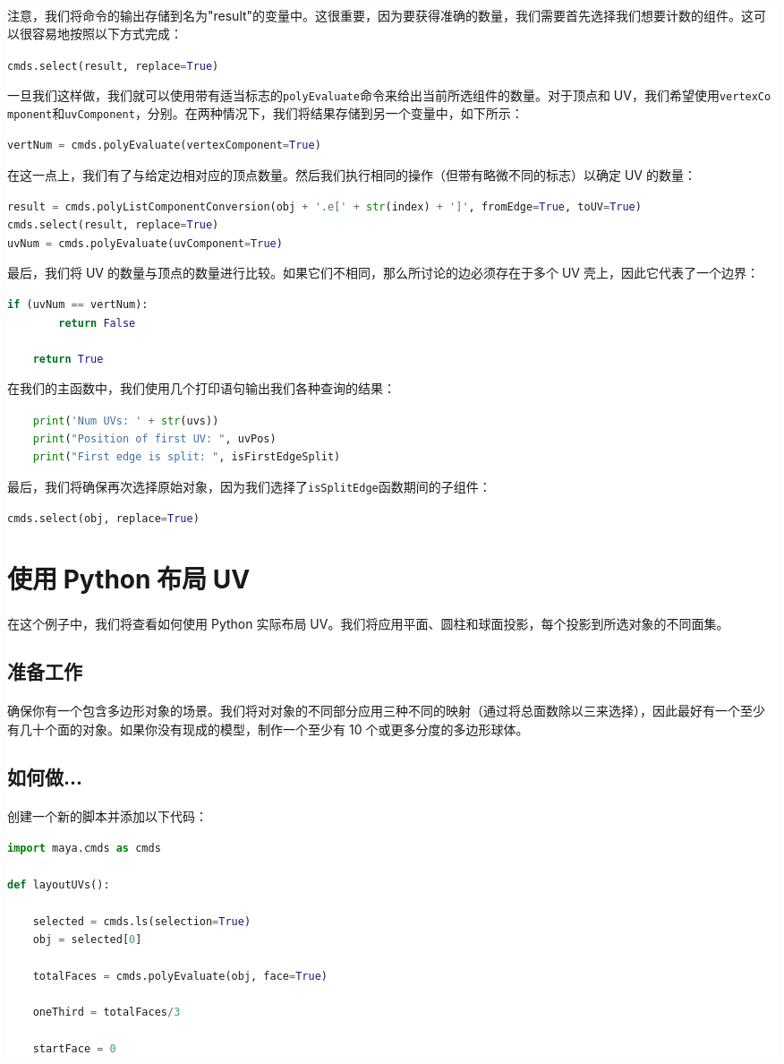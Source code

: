 注意，我们将命令的输出存储到名为"result"的变量中。这很重要，因为要获得准确的数量，我们需要首先选择我们想要计数的组件。这可以很容易地按照以下方式完成：

```py
cmds.select(result, replace=True)
```

一旦我们这样做，我们就可以使用带有适当标志的`polyEvaluate`命令来给出当前所选组件的数量。对于顶点和 UV，我们希望使用`vertexComponent`和`uvComponent`，分别。在两种情况下，我们将结果存储到另一个变量中，如下所示：

```py
vertNum = cmds.polyEvaluate(vertexComponent=True)
```

在这一点上，我们有了与给定边相对应的顶点数量。然后我们执行相同的操作（但带有略微不同的标志）以确定 UV 的数量：

```py
result = cmds.polyListComponentConversion(obj + '.e[' + str(index) + ']', fromEdge=True, toUV=True)
cmds.select(result, replace=True)
uvNum = cmds.polyEvaluate(uvComponent=True)
```

最后，我们将 UV 的数量与顶点的数量进行比较。如果它们不相同，那么所讨论的边必须存在于多个 UV 壳上，因此它代表了一个边界：

```py
if (uvNum == vertNum):
        return False

    return True
```

在我们的主函数中，我们使用几个打印语句输出我们各种查询的结果：

```py
    print('Num UVs: ' + str(uvs))
    print("Position of first UV: ", uvPos)
    print("First edge is split: ", isFirstEdgeSplit)
```

最后，我们将确保再次选择原始对象，因为我们选择了`isSplitEdge`函数期间的子组件：

```py
cmds.select(obj, replace=True)
```

# 使用 Python 布局 UV

在这个例子中，我们将查看如何使用 Python 实际布局 UV。我们将应用平面、圆柱和球面投影，每个投影到所选对象的不同面集。

## 准备工作

确保你有一个包含多边形对象的场景。我们将对对象的不同部分应用三种不同的映射（通过将总面数除以三来选择），因此最好有一个至少有几十个面的对象。如果你没有现成的模型，制作一个至少有 10 个或更多分度的多边形球体。

## 如何做...

创建一个新的脚本并添加以下代码：

```py
import maya.cmds as cmds

def layoutUVs():

    selected = cmds.ls(selection=True)
    obj = selected[0]

    totalFaces = cmds.polyEvaluate(obj, face=True)

    oneThird = totalFaces/3

    startFace = 0
```